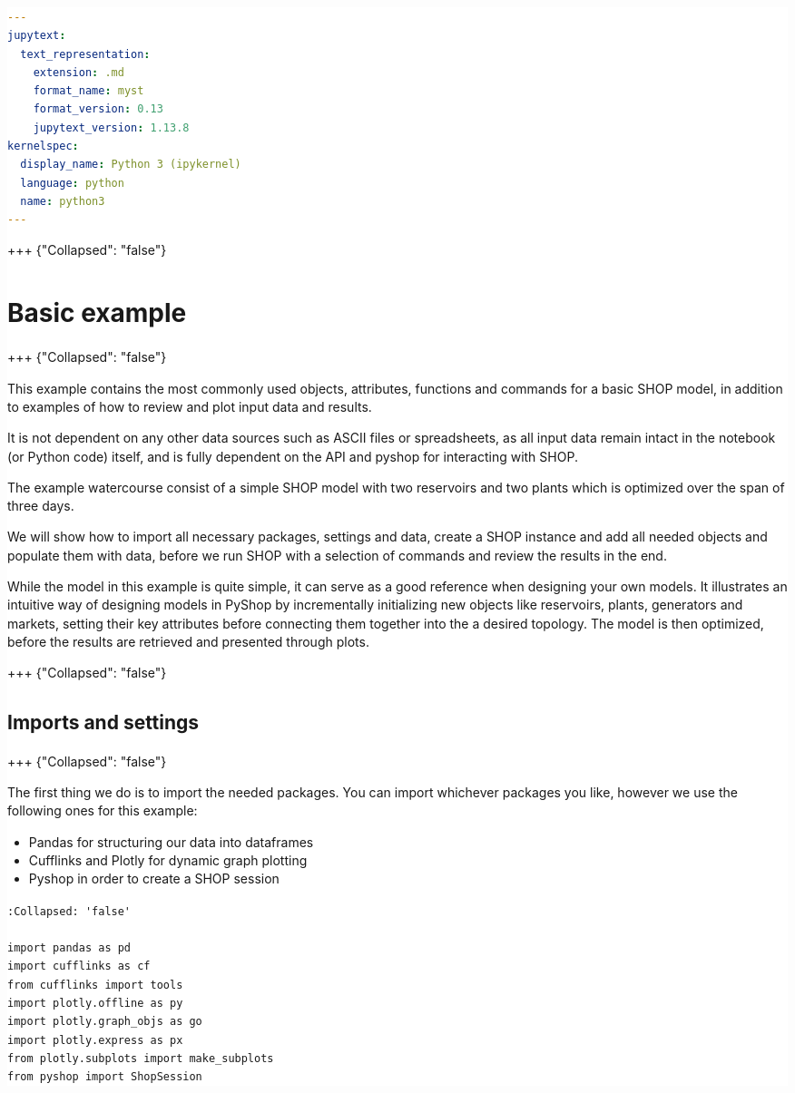 ```yaml
---
jupytext:
  text_representation:
    extension: .md
    format_name: myst
    format_version: 0.13
    jupytext_version: 1.13.8
kernelspec:
  display_name: Python 3 (ipykernel)
  language: python
  name: python3
---
```


+++ {"Collapsed": "false"}

# Basic example

+++ {"Collapsed": "false"}

This example contains the most commonly used objects, attributes, functions and commands for a basic SHOP model, in addition to examples of how to review and plot input data and results. 

It is not dependent on any other data sources such as ASCII files or spreadsheets, as all input data remain intact in the notebook (or Python code) itself, and is fully dependent on the API and pyshop for interacting with SHOP.

The example watercourse consist of a simple SHOP model with two reservoirs and two plants which is optimized over the span of three days. 

We will show how to import all necessary packages, settings and data, create a SHOP instance and add all needed objects and populate them with data, before we run SHOP with a selection of commands and review the results in the end.

While the model in this example is quite simple, it can serve as a good reference when designing your own models. It illustrates an intuitive way of designing models in PyShop by incrementally initializing new objects like reservoirs, plants, generators and markets, setting their key attributes before connecting them together into the a desired topology. The model is then optimized, before the results are retrieved and presented through plots.

+++ {"Collapsed": "false"}

## Imports and settings

+++ {"Collapsed": "false"}

The first thing we do is to import the needed packages. You can import whichever packages you like, however we use the following ones for this example:

* Pandas for structuring our data into dataframes
* Cufflinks and Plotly for dynamic graph plotting
* Pyshop in order to create a SHOP session

```{code-cell} ipython3
:Collapsed: 'false'

import pandas as pd
import cufflinks as cf
from cufflinks import tools
import plotly.offline as py
import plotly.graph_objs as go
import plotly.express as px
from plotly.subplots import make_subplots
from pyshop import ShopSession
```
